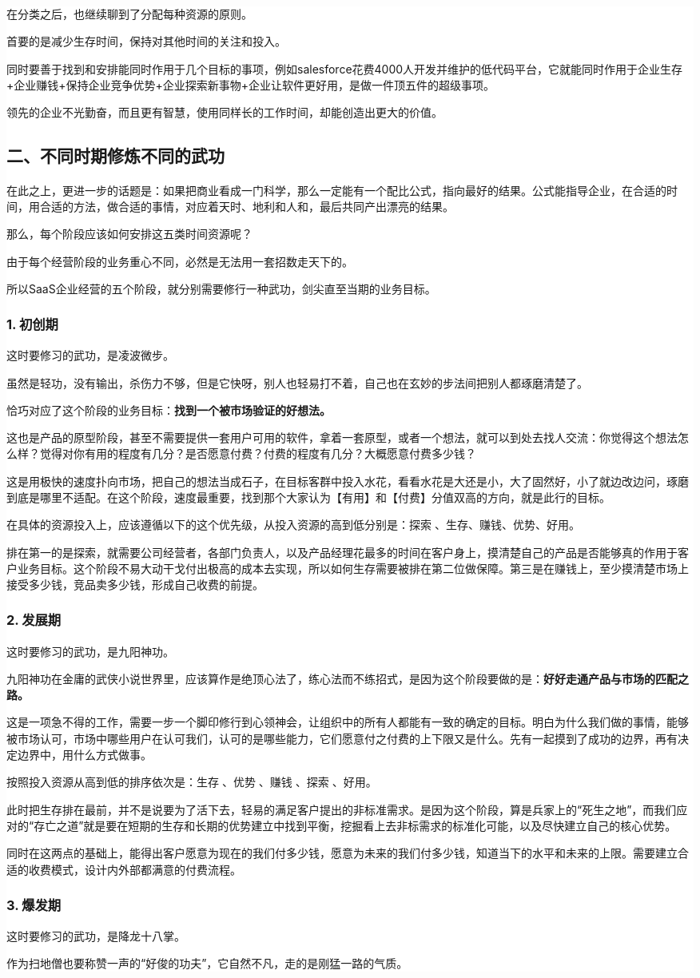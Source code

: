 在分类之后，也继续聊到了分配每种资源的原则。

首要的是减少生存时间，保持对其他时间的关注和投入。

同时要善于找到和安排能同时作用于几个目标的事项，例如salesforce花费4000人开发并维护的低代码平台，它就能同时作用于企业生存+企业赚钱+保持企业竞争优势+企业探索新事物+企业让软件更好用，是做一件顶五件的超级事项。

领先的企业不光勤奋，而且更有智慧，使用同样长的工作时间，却能创造出更大的价值。

## 二、不同时期修炼不同的武功

在此之上，更进一步的话题是：如果把商业看成一门科学，那么一定能有一个配比公式，指向最好的结果。公式能指导企业，在合适的时间，用合适的方法，做合适的事情，对应着天时、地利和人和，最后共同产出漂亮的结果。

那么，每个阶段应该如何安排这五类时间资源呢？

由于每个经营阶段的业务重心不同，必然是无法用一套招数走天下的。

所以SaaS企业经营的五个阶段，就分别需要修行一种武功，剑尖直至当期的业务目标。

### 1\. 初创期

这时要修习的武功，是凌波微步。

虽然是轻功，没有输出，杀伤力不够，但是它快呀，别人也轻易打不着，自己也在玄妙的步法间把别人都琢磨清楚了。

恰巧对应了这个阶段的业务目标：**找到一个被市场验证的好想法。**

这也是产品的原型阶段，甚至不需要提供一套用户可用的软件，拿着一套原型，或者一个想法，就可以到处去找人交流：你觉得这个想法怎么样？觉得对你有用的程度有几分？是否愿意付费？付费的程度有几分？大概愿意付费多少钱？

这是用极快的速度扑向市场，把自己的想法当成石子，在目标客群中投入水花，看看水花是大还是小，大了固然好，小了就边改边问，琢磨到底是哪里不适配。在这个阶段，速度最重要，找到那个大家认为【有用】和【付费】分值双高的方向，就是此行的目标。

在具体的资源投入上，应该遵循以下的这个优先级，从投入资源的高到低分别是：探索 、生存、赚钱、优势、好用。

排在第一的是探索，就需要公司经营者，各部门负责人，以及产品经理花最多的时间在客户身上，摸清楚自己的产品是否能够真的作用于客户业务目标。这个阶段不易大动干戈付出极高的成本去实现，所以如何生存需要被排在第二位做保障。第三是在赚钱上，至少摸清楚市场上接受多少钱，竞品卖多少钱，形成自己收费的前提。

### 2\. 发展期

这时要修习的武功，是九阳神功。

九阳神功在金庸的武侠小说世界里，应该算作是绝顶心法了，练心法而不练招式，是因为这个阶段要做的是：**好好走通产品与市场的匹配之路。**

这是一项急不得的工作，需要一步一个脚印修行到心领神会，让组织中的所有人都能有一致的确定的目标。明白为什么我们做的事情，能够被市场认可，市场中哪些用户在认可我们，认可的是哪些能力，它们愿意付之付费的上下限又是什么。先有一起摸到了成功的边界，再有决定边界中，用什么方式做事。

按照投入资源从高到低的排序依次是：生存 、优势 、赚钱 、探索 、好用。

此时把生存排在最前，并不是说要为了活下去，轻易的满足客户提出的非标准需求。是因为这个阶段，算是兵家上的“死生之地”，而我们应对的“存亡之道”就是要在短期的生存和长期的优势建立中找到平衡，挖掘看上去非标需求的标准化可能，以及尽快建立自己的核心优势。

同时在这两点的基础上，能得出客户愿意为现在的我们付多少钱，愿意为未来的我们付多少钱，知道当下的水平和未来的上限。需要建立合适的收费模式，设计内外部都满意的付费流程。

### 3\. 爆发期

这时要修习的武功，是降龙十八掌。

作为扫地僧也要称赞一声的“好俊的功夫”，它自然不凡，走的是刚猛一路的气质。
